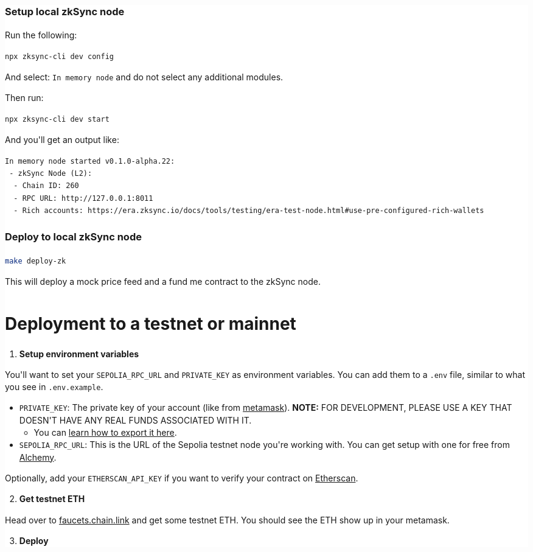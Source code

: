 ### Setup local zkSync node 

Run the following:

```bash
npx zksync-cli dev config
```

And select: `In memory node` and do not select any additional modules.

Then run:

```bash
npx zksync-cli dev start
```

And you'll get an output like:

```
In memory node started v0.1.0-alpha.22:
 - zkSync Node (L2):
  - Chain ID: 260
  - RPC URL: http://127.0.0.1:8011
  - Rich accounts: https://era.zksync.io/docs/tools/testing/era-test-node.html#use-pre-configured-rich-wallets
```

### Deploy to local zkSync node

```bash
make deploy-zk
```

This will deploy a mock price feed and a fund me contract to the zkSync node.

# Deployment to a testnet or mainnet

1. **Setup environment variables**

You'll want to set your `SEPOLIA_RPC_URL` and `PRIVATE_KEY` as environment variables. You can add them to a `.env` file, similar to what you see in `.env.example`.

- `PRIVATE_KEY`: The private key of your account (like from [metamask](https://metamask.io/)). **NOTE:** FOR DEVELOPMENT, PLEASE USE A KEY THAT DOESN'T HAVE ANY REAL FUNDS ASSOCIATED WITH IT.
  - You can [learn how to export it here](https://metamask.zendesk.com/hc/en-us/articles/360015289632-How-to-Export-an-Account-Private-Key).
- `SEPOLIA_RPC_URL`: This is the URL of the Sepolia testnet node you're working with. You can get setup with one for free from [Alchemy](https://alchemy.com/?a=673c802981).

Optionally, add your `ETHERSCAN_API_KEY` if you want to verify your contract on [Etherscan](https://etherscan.io/).

2. **Get testnet ETH**

Head over to [faucets.chain.link](https://faucets.chain.link/) and get some testnet ETH. You should see the ETH show up in your metamask.

3. **Deploy**
